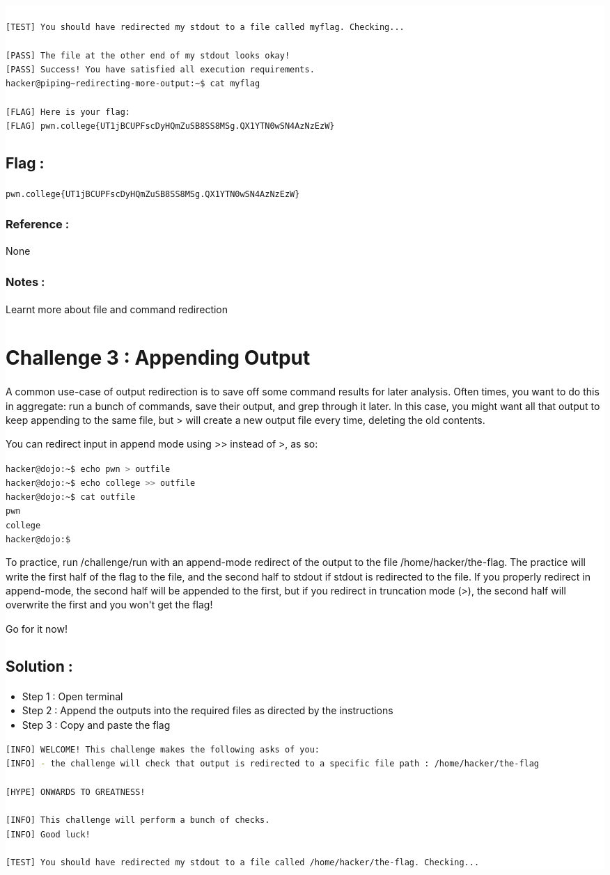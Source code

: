 ```sh

[TEST] You should have redirected my stdout to a file called myflag. Checking...

[PASS] The file at the other end of my stdout looks okay!
[PASS] Success! You have satisfied all execution requirements.
hacker@piping~redirecting-more-output:~$ cat myflag

[FLAG] Here is your flag:
[FLAG] pwn.college{UT1jBCUPFscDyHQmZuSB8SS8MSg.QX1YTN0wSN4AzNzEzW}
```

## Flag : 
```sh
pwn.college{UT1jBCUPFscDyHQmZuSB8SS8MSg.QX1YTN0wSN4AzNzEzW}
```

### Reference : 
None

### Notes :
Learnt more about file and command redirection


# Challenge 3 : Appending Output
A common use-case of output redirection is to save off some command results for later analysis. Often times, you want to do this in aggregate: run a bunch of commands, save their output, and grep through it later. In this case, you might want all that output to keep appending to the same file, but > will create a new output file every time, deleting the old contents.

You can redirect input in append mode using >> instead of >, as so:
```sh
hacker@dojo:~$ echo pwn > outfile
hacker@dojo:~$ echo college >> outfile
hacker@dojo:~$ cat outfile
pwn
college
hacker@dojo:$
```
To practice, run /challenge/run with an append-mode redirect of the output to the file /home/hacker/the-flag. The practice will write the first half of the flag to the file, and the second half to stdout if stdout is redirected to the file. If you properly redirect in append-mode, the second half will be appended to the first, but if you redirect in truncation mode (>), the second half will overwrite the first and you won't get the flag!

Go for it now!

## Solution : 
- Step 1 : Open terminal
- Step 2 : Append the outputs into the required files as directed by the instructions
- Step 3 : Copy and paste the flag
```sh
[INFO] WELCOME! This challenge makes the following asks of you:
[INFO] - the challenge will check that output is redirected to a specific file path : /home/hacker/the-flag

[HYPE] ONWARDS TO GREATNESS!

[INFO] This challenge will perform a bunch of checks.
[INFO] Good luck!

[TEST] You should have redirected my stdout to a file called /home/hacker/the-flag. Checking...

```